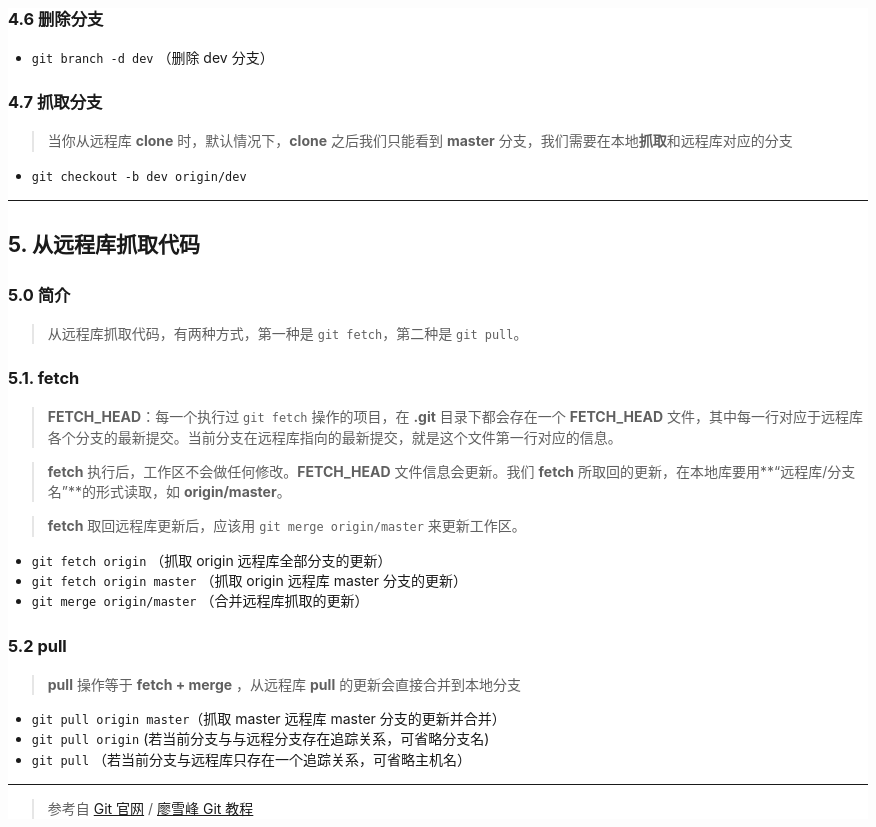 
### 4.6 删除分支
- `git branch -d dev` （删除 dev 分支）


### 4.7 抓取分支
> 当你从远程库 **clone** 时，默认情况下，**clone** 之后我们只能看到 **master** 分支，我们需要在本地**抓取**和远程库对应的分支

- `git checkout -b dev origin/dev`



---
## 5. 从远程库抓取代码


### 5.0 简介
> 从远程库抓取代码，有两种方式，第一种是 `git fetch`，第二种是 `git pull`。

 
### 5.1. fetch
> **FETCH\_HEAD**：每一个执行过 `git fetch` 操作的项目，在 **.git** 目录下都会存在一个 **FETCH\_HEAD** 文件，其中每一行对应于远程库各个分支的最新提交。当前分支在远程库指向的最新提交，就是这个文件第一行对应的信息。

> **fetch** 执行后，工作区不会做任何修改。**FETCH\_HEAD** 文件信息会更新。我们 **fetch** 所取回的更新，在本地库要用**“远程库/分支名”**的形式读取，如 **origin/master**。

> **fetch** 取回远程库更新后，应该用 `git merge origin/master` 来更新工作区。

- `git fetch origin` （抓取 origin 远程库全部分支的更新）
- `git fetch origin master` （抓取 origin 远程库 master 分支的更新）
- `git merge origin/master` （合并远程库抓取的更新）


### 5.2 pull
> **pull** 操作等于 **fetch + merge** ，从远程库 **pull** 的更新会直接合并到本地分支

- `git pull origin master`（抓取 master 远程库 master 分支的更新并合并）
- `git pull origin` (若当前分支与与远程分支存在追踪关系，可省略分支名)
- `git pull` （若当前分支与远程库只存在一个追踪关系，可省略主机名）



---
> 参考自 [Git 官网](https://git-scm.com/docs) / [廖雪峰 Git 教程](http://www.liaoxuefeng.com/wiki/0013739516305929606dd18361248578c67b8067c8c017b000)